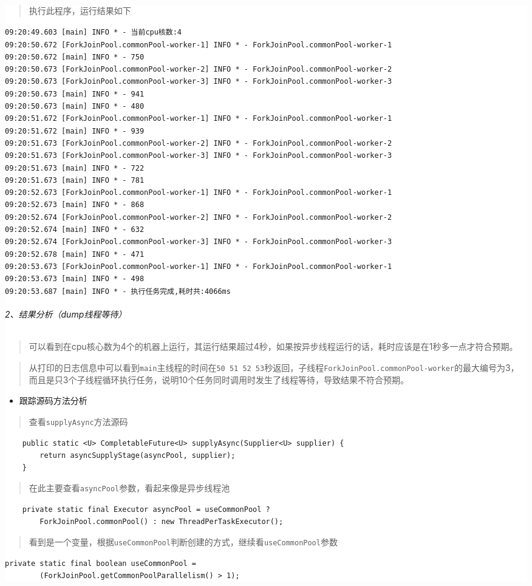 > 执行此程序，运行结果如下

```
09:20:49.603 [main] INFO * - 当前cpu核数:4
09:20:50.672 [ForkJoinPool.commonPool-worker-1] INFO * - ForkJoinPool.commonPool-worker-1
09:20:50.672 [main] INFO * - 750
09:20:50.673 [ForkJoinPool.commonPool-worker-2] INFO * - ForkJoinPool.commonPool-worker-2
09:20:50.673 [ForkJoinPool.commonPool-worker-3] INFO * - ForkJoinPool.commonPool-worker-3
09:20:50.673 [main] INFO * - 941
09:20:50.673 [main] INFO * - 480
09:20:51.672 [ForkJoinPool.commonPool-worker-1] INFO * - ForkJoinPool.commonPool-worker-1
09:20:51.672 [main] INFO * - 939
09:20:51.673 [ForkJoinPool.commonPool-worker-2] INFO * - ForkJoinPool.commonPool-worker-2
09:20:51.673 [ForkJoinPool.commonPool-worker-3] INFO * - ForkJoinPool.commonPool-worker-3
09:20:51.673 [main] INFO * - 722
09:20:51.673 [main] INFO * - 781
09:20:52.673 [ForkJoinPool.commonPool-worker-1] INFO * - ForkJoinPool.commonPool-worker-1
09:20:52.673 [main] INFO * - 868
09:20:52.674 [ForkJoinPool.commonPool-worker-2] INFO * - ForkJoinPool.commonPool-worker-2
09:20:52.674 [main] INFO * - 632
09:20:52.674 [ForkJoinPool.commonPool-worker-3] INFO * - ForkJoinPool.commonPool-worker-3
09:20:52.678 [main] INFO * - 471
09:20:53.673 [ForkJoinPool.commonPool-worker-1] INFO * - ForkJoinPool.commonPool-worker-1
09:20:53.673 [main] INFO * - 498
09:20:53.687 [main] INFO * - 执行任务完成,耗时共:4066ms
```

###### 2、结果分析（dump线程等待）

> 可以看到在cpu核心数为4个的机器上运行，其运行结果超过4秒，如果按异步线程运行的话，耗时应该是在1秒多一点才符合预期。

> 从打印的日志信息中可以看到`main`主线程的时间在`50 51 52 53`秒返回，子线程`ForkJoinPool.commonPool-worker`的最大编号为3，而且是只3个子线程循环执行任务，说明10个任务同时调用时发生了线程等待，导致结果不符合预期。

* 跟踪源码方法分析

> 查看`supplyAsync`方法源码

```
    public static <U> CompletableFuture<U> supplyAsync(Supplier<U> supplier) {
        return asyncSupplyStage(asyncPool, supplier);
    }
```

> 在此主要查看`asyncPool`参数，看起来像是异步线程池

```
    private static final Executor asyncPool = useCommonPool ?
        ForkJoinPool.commonPool() : new ThreadPerTaskExecutor();
```

> 看到是一个变量，根据`useCommonPool`判断创建的方式，继续看`useCommonPool`参数

```
private static final boolean useCommonPool =
        (ForkJoinPool.getCommonPoolParallelism() > 1);
```

